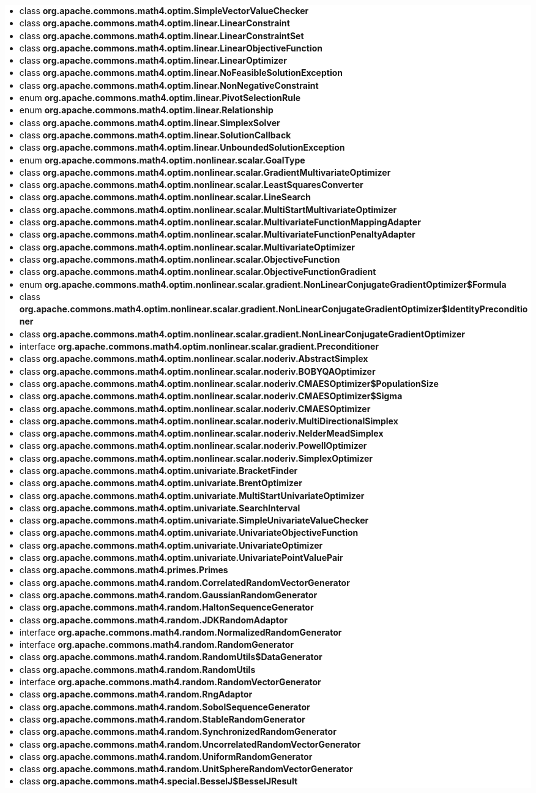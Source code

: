 - class **org.apache.commons.math4.optim.SimpleVectorValueChecker**
- class **org.apache.commons.math4.optim.linear.LinearConstraint**
- class **org.apache.commons.math4.optim.linear.LinearConstraintSet**
- class **org.apache.commons.math4.optim.linear.LinearObjectiveFunction**
- class **org.apache.commons.math4.optim.linear.LinearOptimizer**
- class **org.apache.commons.math4.optim.linear.NoFeasibleSolutionException**
- class **org.apache.commons.math4.optim.linear.NonNegativeConstraint**
- enum **org.apache.commons.math4.optim.linear.PivotSelectionRule**
- enum **org.apache.commons.math4.optim.linear.Relationship**
- class **org.apache.commons.math4.optim.linear.SimplexSolver**
- class **org.apache.commons.math4.optim.linear.SolutionCallback**
- class **org.apache.commons.math4.optim.linear.UnboundedSolutionException**
- enum **org.apache.commons.math4.optim.nonlinear.scalar.GoalType**
- class **org.apache.commons.math4.optim.nonlinear.scalar.GradientMultivariateOptimizer**
- class **org.apache.commons.math4.optim.nonlinear.scalar.LeastSquaresConverter**
- class **org.apache.commons.math4.optim.nonlinear.scalar.LineSearch**
- class **org.apache.commons.math4.optim.nonlinear.scalar.MultiStartMultivariateOptimizer**
- class **org.apache.commons.math4.optim.nonlinear.scalar.MultivariateFunctionMappingAdapter**
- class **org.apache.commons.math4.optim.nonlinear.scalar.MultivariateFunctionPenaltyAdapter**
- class **org.apache.commons.math4.optim.nonlinear.scalar.MultivariateOptimizer**
- class **org.apache.commons.math4.optim.nonlinear.scalar.ObjectiveFunction**
- class **org.apache.commons.math4.optim.nonlinear.scalar.ObjectiveFunctionGradient**
- enum **org.apache.commons.math4.optim.nonlinear.scalar.gradient.NonLinearConjugateGradientOptimizer$Formula**
- class **org.apache.commons.math4.optim.nonlinear.scalar.gradient.NonLinearConjugateGradientOptimizer$IdentityPreconditioner**
- class **org.apache.commons.math4.optim.nonlinear.scalar.gradient.NonLinearConjugateGradientOptimizer**
- interface **org.apache.commons.math4.optim.nonlinear.scalar.gradient.Preconditioner**
- class **org.apache.commons.math4.optim.nonlinear.scalar.noderiv.AbstractSimplex**
- class **org.apache.commons.math4.optim.nonlinear.scalar.noderiv.BOBYQAOptimizer**
- class **org.apache.commons.math4.optim.nonlinear.scalar.noderiv.CMAESOptimizer$PopulationSize**
- class **org.apache.commons.math4.optim.nonlinear.scalar.noderiv.CMAESOptimizer$Sigma**
- class **org.apache.commons.math4.optim.nonlinear.scalar.noderiv.CMAESOptimizer**
- class **org.apache.commons.math4.optim.nonlinear.scalar.noderiv.MultiDirectionalSimplex**
- class **org.apache.commons.math4.optim.nonlinear.scalar.noderiv.NelderMeadSimplex**
- class **org.apache.commons.math4.optim.nonlinear.scalar.noderiv.PowellOptimizer**
- class **org.apache.commons.math4.optim.nonlinear.scalar.noderiv.SimplexOptimizer**
- class **org.apache.commons.math4.optim.univariate.BracketFinder**
- class **org.apache.commons.math4.optim.univariate.BrentOptimizer**
- class **org.apache.commons.math4.optim.univariate.MultiStartUnivariateOptimizer**
- class **org.apache.commons.math4.optim.univariate.SearchInterval**
- class **org.apache.commons.math4.optim.univariate.SimpleUnivariateValueChecker**
- class **org.apache.commons.math4.optim.univariate.UnivariateObjectiveFunction**
- class **org.apache.commons.math4.optim.univariate.UnivariateOptimizer**
- class **org.apache.commons.math4.optim.univariate.UnivariatePointValuePair**
- class **org.apache.commons.math4.primes.Primes**
- class **org.apache.commons.math4.random.CorrelatedRandomVectorGenerator**
- class **org.apache.commons.math4.random.GaussianRandomGenerator**
- class **org.apache.commons.math4.random.HaltonSequenceGenerator**
- class **org.apache.commons.math4.random.JDKRandomAdaptor**
- interface **org.apache.commons.math4.random.NormalizedRandomGenerator**
- interface **org.apache.commons.math4.random.RandomGenerator**
- class **org.apache.commons.math4.random.RandomUtils$DataGenerator**
- class **org.apache.commons.math4.random.RandomUtils**
- interface **org.apache.commons.math4.random.RandomVectorGenerator**
- class **org.apache.commons.math4.random.RngAdaptor**
- class **org.apache.commons.math4.random.SobolSequenceGenerator**
- class **org.apache.commons.math4.random.StableRandomGenerator**
- class **org.apache.commons.math4.random.SynchronizedRandomGenerator**
- class **org.apache.commons.math4.random.UncorrelatedRandomVectorGenerator**
- class **org.apache.commons.math4.random.UniformRandomGenerator**
- class **org.apache.commons.math4.random.UnitSphereRandomVectorGenerator**
- class **org.apache.commons.math4.special.BesselJ$BesselJResult**